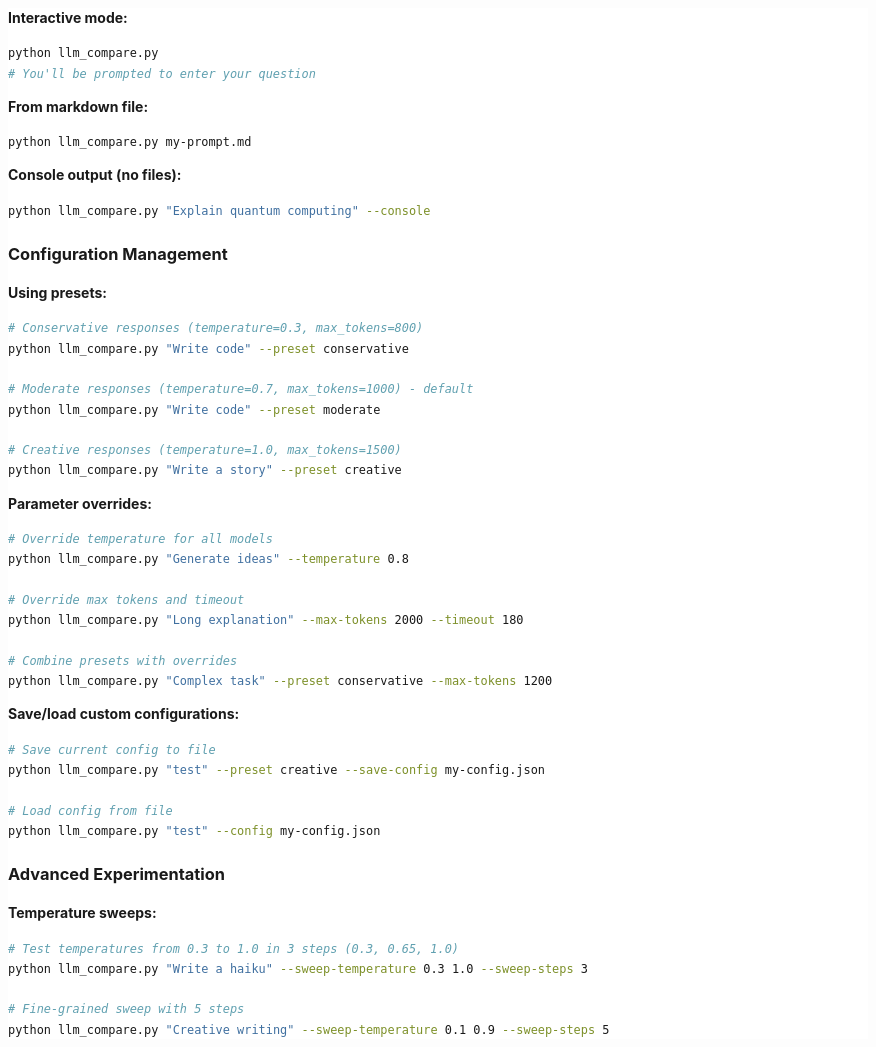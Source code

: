 **Interactive mode:**
```bash
python llm_compare.py
# You'll be prompted to enter your question
```

**From markdown file:**
```bash
python llm_compare.py my-prompt.md
```

**Console output (no files):**
```bash
python llm_compare.py "Explain quantum computing" --console
```

### Configuration Management

**Using presets:**
```bash
# Conservative responses (temperature=0.3, max_tokens=800)
python llm_compare.py "Write code" --preset conservative

# Moderate responses (temperature=0.7, max_tokens=1000) - default
python llm_compare.py "Write code" --preset moderate

# Creative responses (temperature=1.0, max_tokens=1500)
python llm_compare.py "Write a story" --preset creative
```

**Parameter overrides:**
```bash
# Override temperature for all models
python llm_compare.py "Generate ideas" --temperature 0.8

# Override max tokens and timeout
python llm_compare.py "Long explanation" --max-tokens 2000 --timeout 180

# Combine presets with overrides
python llm_compare.py "Complex task" --preset conservative --max-tokens 1200
```

**Save/load custom configurations:**
```bash
# Save current config to file
python llm_compare.py "test" --preset creative --save-config my-config.json

# Load config from file
python llm_compare.py "test" --config my-config.json
```

### Advanced Experimentation

**Temperature sweeps:**
```bash
# Test temperatures from 0.3 to 1.0 in 3 steps (0.3, 0.65, 1.0)
python llm_compare.py "Write a haiku" --sweep-temperature 0.3 1.0 --sweep-steps 3

# Fine-grained sweep with 5 steps
python llm_compare.py "Creative writing" --sweep-temperature 0.1 0.9 --sweep-steps 5
```

